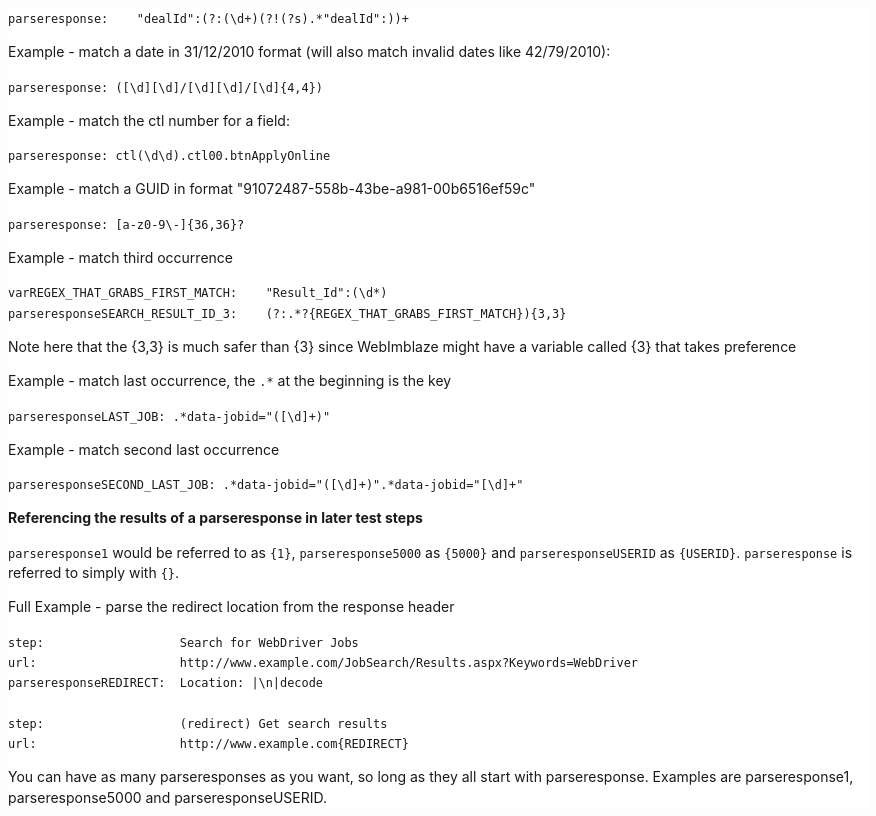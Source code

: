 ```txt
parseresponse:    "dealId":(?:(\d+)(?!(?s).*"dealId":))+
```

Example - match a date in 31/12/2010 format (will also match invalid dates like 42/79/2010):

```txt
parseresponse: ([\d][\d]/[\d][\d]/[\d]{4,4})
```

Example - match the ctl number for a field:

```txt
parseresponse: ctl(\d\d).ctl00.btnApplyOnline
```

Example - match a GUID in format "91072487-558b-43be-a981-00b6516ef59c"

```txt
parseresponse: [a-z0-9\-]{36,36}?
```

Example - match third occurrence

```txt
varREGEX_THAT_GRABS_FIRST_MATCH:    "Result_Id":(\d*)
parseresponseSEARCH_RESULT_ID_3:    (?:.*?{REGEX_THAT_GRABS_FIRST_MATCH}){3,3}
```

Note here that the {3,3} is much safer than {3} since WebImblaze might have a variable called {3} that takes preference

Example - match last occurrence, the `.*` at the beginning is the key

```txt
parseresponseLAST_JOB: .*data-jobid="([\d]+)"
```

Example - match second last occurrence

```txt
parseresponseSECOND_LAST_JOB: .*data-jobid="([\d]+)".*data-jobid="[\d]+"
```

**Referencing the results of a parseresponse in later test steps**

`parseresponse1` would be referred to as `{1}`, `parseresponse5000` as `{5000}` and `parseresponseUSERID` as
`{USERID}`. `parseresponse` is referred to simply with `{}`.

Full Example - parse the redirect location from the response header

```txt
step:                   Search for WebDriver Jobs
url:                    http://www.example.com/JobSearch/Results.aspx?Keywords=WebDriver
parseresponseREDIRECT:  Location: |\n|decode

step:                   (redirect) Get search results
url:                    http://www.example.com{REDIRECT}
```

You can have as many parseresponses as you want, so long as they all start with parseresponse. Examples are
parseresponse1, parseresponse5000 and parseresponseUSERID.

